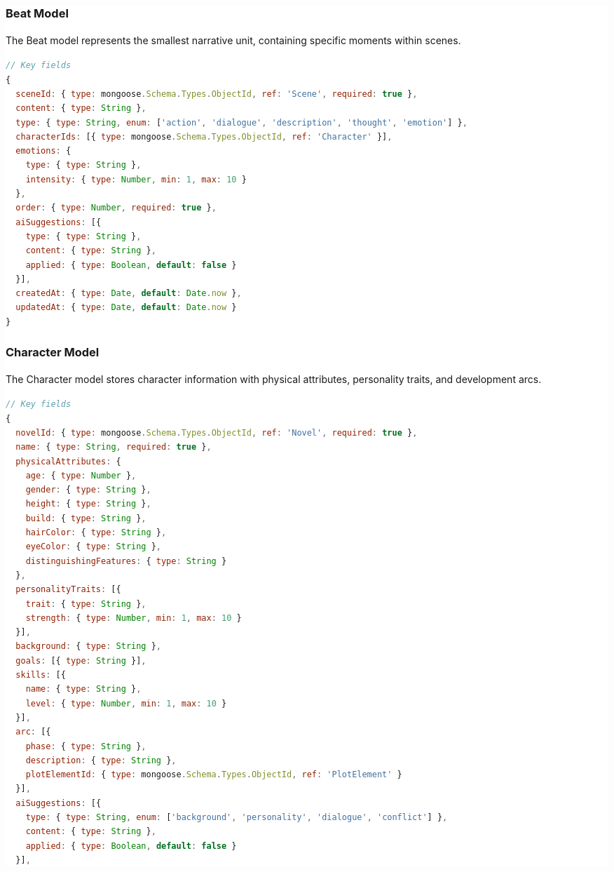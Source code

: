 ### Beat Model

The Beat model represents the smallest narrative unit, containing specific moments within scenes.

```javascript
// Key fields
{
  sceneId: { type: mongoose.Schema.Types.ObjectId, ref: 'Scene', required: true },
  content: { type: String },
  type: { type: String, enum: ['action', 'dialogue', 'description', 'thought', 'emotion'] },
  characterIds: [{ type: mongoose.Schema.Types.ObjectId, ref: 'Character' }],
  emotions: {
    type: { type: String },
    intensity: { type: Number, min: 1, max: 10 }
  },
  order: { type: Number, required: true },
  aiSuggestions: [{
    type: { type: String },
    content: { type: String },
    applied: { type: Boolean, default: false }
  }],
  createdAt: { type: Date, default: Date.now },
  updatedAt: { type: Date, default: Date.now }
}
```

### Character Model

The Character model stores character information with physical attributes, personality traits, and development arcs.

```javascript
// Key fields
{
  novelId: { type: mongoose.Schema.Types.ObjectId, ref: 'Novel', required: true },
  name: { type: String, required: true },
  physicalAttributes: {
    age: { type: Number },
    gender: { type: String },
    height: { type: String },
    build: { type: String },
    hairColor: { type: String },
    eyeColor: { type: String },
    distinguishingFeatures: { type: String }
  },
  personalityTraits: [{
    trait: { type: String },
    strength: { type: Number, min: 1, max: 10 }
  }],
  background: { type: String },
  goals: [{ type: String }],
  skills: [{
    name: { type: String },
    level: { type: Number, min: 1, max: 10 }
  }],
  arc: [{
    phase: { type: String },
    description: { type: String },
    plotElementId: { type: mongoose.Schema.Types.ObjectId, ref: 'PlotElement' }
  }],
  aiSuggestions: [{
    type: { type: String, enum: ['background', 'personality', 'dialogue', 'conflict'] },
    content: { type: String },
    applied: { type: Boolean, default: false }
  }],
```